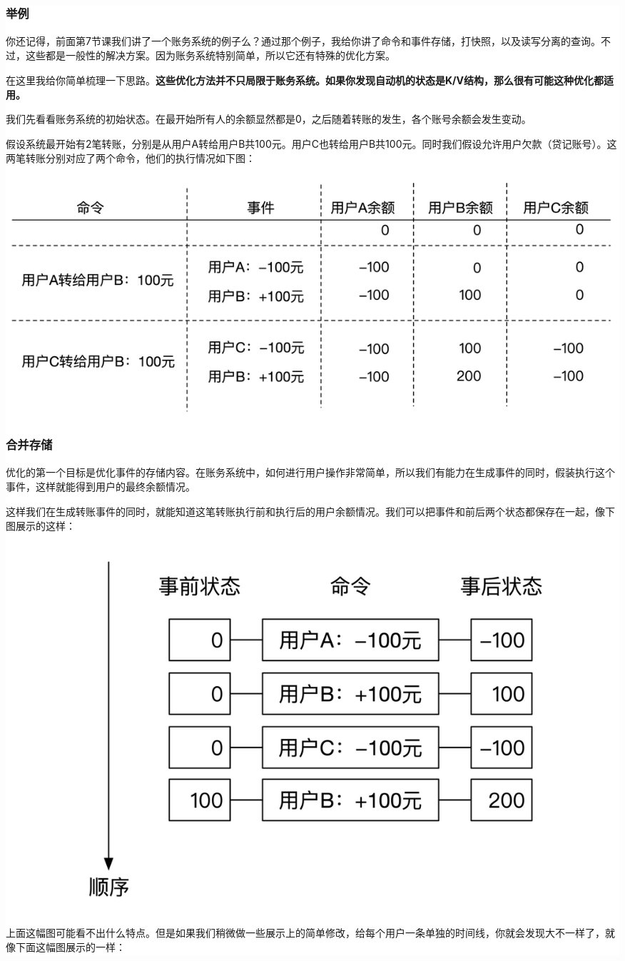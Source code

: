 <h3 id="举例">举例</h3>
<p>你还记得，前面第7节课我们讲了一个账务系统的例子么？通过那个例子，我给你讲了命令和事件存储，打快照，以及读写分离的查询。不过，这些都是一般性的解决方案。因为账务系统特别简单，所以它还有特殊的优化方案。</p>
<p>在这里我给你简单梳理一下思路。<strong>这些优化方法并不只局限于账务系统。如果你发现自动机的状态是K/V结构，那么很有可能这种优化都适用。</strong></p>
<p>我们先看看账务系统的初始状态。在最开始所有人的余额显然都是0，之后随着转账的发生，各个账号余额会发生变动。</p>
<p>假设系统最开始有2笔转账，分别是从用户A转给用户B共100元。用户C也转给用户B共100元。同时我们假设允许用户欠款（贷记账号）。这两笔转账分别对应了两个命令，他们的执行情况如下图：</p>
<p><img alt="" src="assets/0ae0373a3a97424fa37bd829fa8d45dc.jpg"/></p>
<h3 id="合并存储">合并存储</h3>
<p>优化的第一个目标是优化事件的存储内容。在账务系统中，如何进行用户操作非常简单，所以我们有能力在生成事件的同时，假装执行这个事件，这样就能得到用户的最终余额情况。</p>
<p>这样我们在生成转账事件的同时，就能知道这笔转账执行前和执行后的用户余额情况。我们可以把事件和前后两个状态都保存在一起，像下图展示的这样：</p>
<p><img alt="" src="assets/36bce615afdb4a2daa47d2d94eee44d2.jpg"/></p>
<p>上面这幅图可能看不出什么特点。但是如果我们稍微做一些展示上的简单修改，给每个用户一条单独的时间线，你就会发现大不一样了，就像下面这幅图展示的一样：</p>
